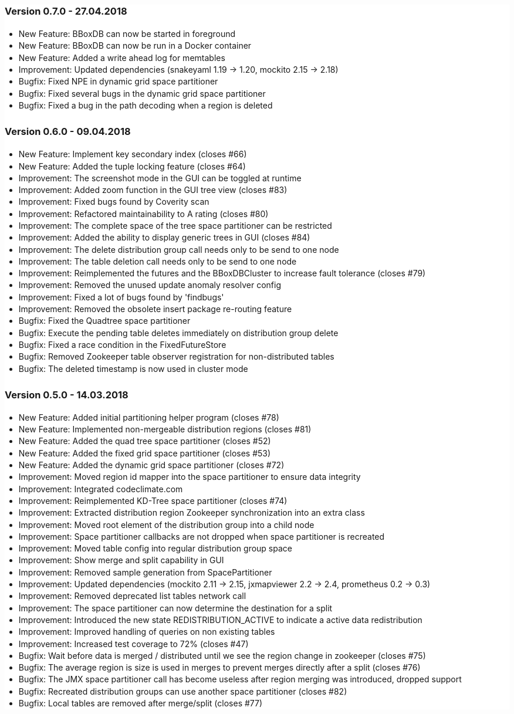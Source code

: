 ### Version 0.7.0 - 27.04.2018
- New Feature: BBoxDB can now be started in foreground
- New Feature: BBoxDB can now be run in a Docker container
- New Feature: Added a write ahead log for memtables
- Improvement: Updated dependencies (snakeyaml 1.19 -> 1.20, mockito 2.15 -> 2.18)
- Bugfix: Fixed NPE in dynamic grid space partitioner
- Bugfix: Fixed several bugs in the dynamic grid space partitioner
- Bugfix: Fixed a bug in the path decoding when a region is deleted

### Version 0.6.0 - 09.04.2018
- New Feature: Implement key secondary index (closes #66)
- New Feature: Added the tuple locking feature (closes #64)
- Improvement: The screenshot mode in the GUI can be toggled at runtime
- Improvement: Added zoom function in the GUI tree view (closes #83)
- Improvement: Fixed bugs found by Coverity scan
- Improvement: Refactored maintainability to A rating (closes #80)
- Improvement: The complete space of the tree space partitioner can be restricted
- Improvement: Added the ability to display generic trees in GUI (closes #84)
- Improvement: The delete distribution group call needs only to be send to one node
- Improvement: The table deletion call needs only to be send to one node
- Improvement: Reimplemented the futures and the BBoxDBCluster to increase fault tolerance (closes #79)
- Improvement: Removed the unused update anomaly resolver config
- Improvement: Fixed a lot of bugs found by 'findbugs'
- Improvement: Removed the obsolete insert package re-routing feature
- Bugfix: Fixed the Quadtree space partitioner
- Bugfix: Execute the pending table deletes immediately on distribution group delete
- Bugfix: Fixed a race condition in the FixedFutureStore
- Bugfix: Removed Zookeeper table observer registration for non-distributed tables
- Bugfix: The deleted timestamp is now used in cluster mode

### Version 0.5.0 - 14.03.2018
- New Feature: Added initial partitioning helper program (closes #78)
- New Feature: Implemented non-mergeable distribution regions (closes #81)
- New Feature: Added the quad tree space partitioner (closes #52)
- New Feature: Added the fixed grid space partitioner (closes #53)
- New Feature: Added the dynamic grid space partitioner (closes #72)
- Improvement: Moved region id mapper into the space partitioner to ensure data integrity
- Improvement: Integrated codeclimate.com
- Improvement: Reimplemented KD-Tree space partitioner (closes #74)
- Improvement: Extracted distribution region Zookeeper synchronization into an extra class
- Improvement: Moved root element of the distribution group into a child node
- Improvement: Space partitioner callbacks are not dropped when space partitioner is recreated
- Improvement: Moved table config into regular distribution group space
- Improvement: Show merge and split capability in GUI
- Improvement: Removed sample generation from SpacePartitioner
- Improvement: Updated dependencies (mockito 2.11 -> 2.15, jxmapviewer 2.2 -> 2.4, prometheus 0.2 -> 0.3)
- Improvement: Removed deprecated list tables network call
- Improvement: The space partitioner can now determine the destination for a split
- Improvement: Introduced the new state REDISTRIBUTION_ACTIVE to indicate a active data redistribution
- Improvement: Improved handling of queries on non existing tables
- Improvement: Increased test coverage to 72% (closes #47)
- Bugfix: Wait before data is merged / distributed until we see the region change in zookeeper (closes #75)
- Bugfix: The average region is size is used in merges to prevent merges directly after a split (closes #76)
- Bugfix: The JMX space partitioner call has become useless after region merging was introduced, dropped support
- Bugfix: Recreated distribution groups can use another space partitioner (closes #82)
- Bugfix: Local tables are removed after merge/split (closes #77)